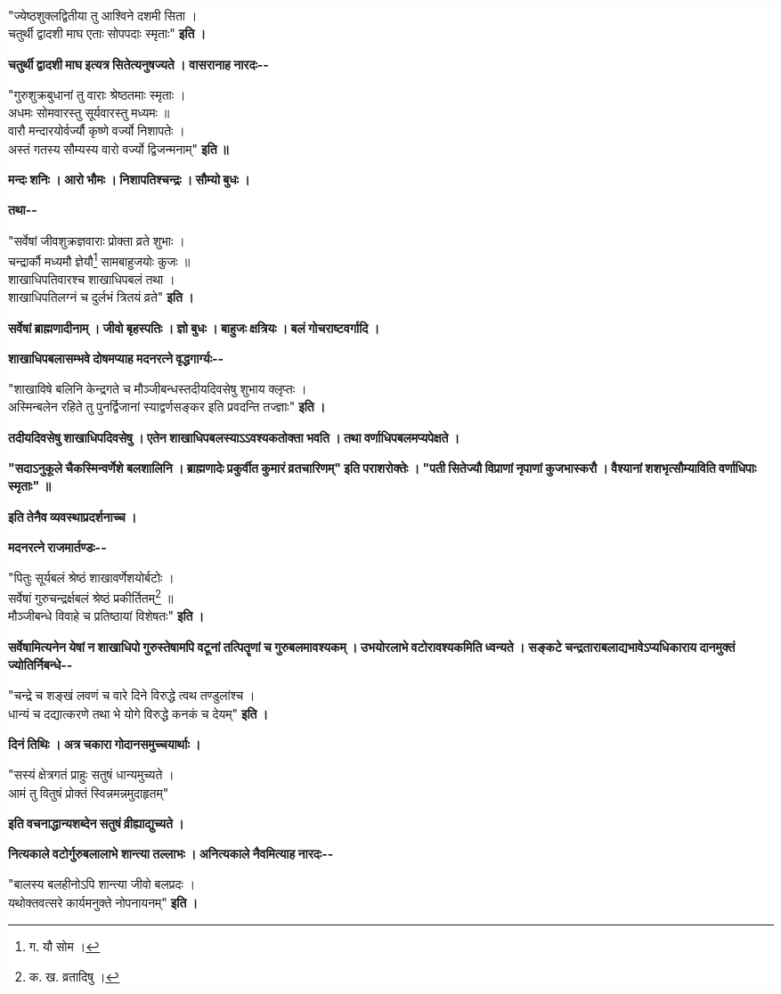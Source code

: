 "ज्येष्ठशुक्लद्वितीया तु आश्विने दशमी सिता ।  
चतुर्थी द्वादशी माघ एताः सोपपदाः स्मृताः" **इति ।**

**चतुर्थी द्वादशी माघ इत्यत्र सितेत्यनुषज्यते ।**  **वासरानाह नारदः--**

"गुरुशुक्रबुधानां तु वाराः श्रेष्ठतमाः स्मृताः ।  
अधमः सोमवारस्तु सूर्यवारस्तु मध्यमः ॥  
वारौ मन्दारयोर्वर्ज्यौ कृष्णे वर्ज्यो निशापतेः ।  
अस्तं गतस्य सौम्यस्य वारो वर्ज्यो द्विजन्मनाम्" **इति ॥**

**मन्दः शनिः । आरो भौमः । निशापतिश्चन्द्रः । सौम्यो बुधः ।**

**तथा--**

"सर्वेषां जीवशुक्रज्ञवाराः प्रोक्ता व्रते शुभाः ।  
चन्द्रार्कौ मध्यमौ ज्ञेयौ[^3] सामबाहुजयोः कुजः ॥  
शाखाधिपतिवारश्च शाखाधिपबलं तथा ।  
शाखाधिपतिलग्नं च दुर्लभं त्रितयं व्रते" **इति ।**


[^3]: ग. यौ सोम ।

**सर्वेषां ब्राह्मणादीनाम् । जीवो बृहस्पतिः । ज्ञो बुधः । बाहुजः क्षत्रियः । बलं गोचराष्टवर्गादि ।**

**शाखाधिपबलासम्भवे दोषमप्याह मदनरत्ने वृद्धगार्ग्यः--**

"शाखाविषे बलिनि केन्द्रगते च मौञ्जीबन्धस्तदीयदिवसेषु शुभाय क्लृप्तः ।  
अस्मिन्बलेन रहिते तु पुनर्द्विजानां स्याद्वर्णसङ्कर इति प्रवदन्ति तज्ज्ञाः" **इति ।**

**तदीयदिवसेषु शाखाधिपदिवसेषु । एतेन शाखाधिपबलस्याऽऽवश्यकतोक्ता भवति । तथा वर्णाधिपबलमप्यपेक्षते ।**

**"सदाऽनुकूले चैकस्मिन्वर्णेशे बलशालिनि । ब्राह्मणादेः प्रकुर्वीत कुमारं व्रतचारिणम्" **इति पराशरोक्तेः ।** "पती सितेज्यौ विप्राणां नृपाणां कुजभास्करौ । वैश्यानां शशभृत्सौम्याविति वर्णाधिपाः स्मृताः" ॥**

**इति तेनैव व्यवस्थाप्रदर्शनाच्च ।**

**मदनरत्ने राजमार्तण्डः--**

"पितुः सूर्यबलं श्रेष्ठं शाखावर्णेशयोर्बटोः ।  
सर्वेषां गुरुचन्द्रर्क्षबलं श्रेष्ठं प्रकीर्तितम्[^4] ॥  
मौञ्जीबन्धे विवाहे च प्रतिष्ठायां विशेषतः" **इति ।**


[^4]: क. ख. व्रतादिषु ।

**सर्वेषामित्यनेन येषां न शाखाधिपो गुरुस्तेषामपि वटूनां तत्पितॄणां च गुरुबलमावश्यकम् । उभयोरलाभे वटोरावश्यकमिति ध्वन्यते ।**  **सङ्कटे चन्द्रताराबलाद्यभावेऽप्यधिकाराय दानमुक्तं ज्योतिर्निबन्धे--**

"चन्द्रे च शङ्खं लवणं च वारे दिने विरुद्धे त्वथ तण्डुलांश्च ।  
धान्यं च दद्यात्करणे तथा भे योगे विरुद्धे कनकं च देयम्" **इति ।**

**दिनं तिथिः । अत्र चकारा गोदानसमुच्चयार्थाः ।**

"सस्यं क्षेत्रगतं प्राहुः सतुषं धान्यमुच्यते ।  
आमं तु वितुषं प्रोक्तं स्विन्नमन्नमुदाहृतम्"

**इति वचनाद्धान्यशब्देन सतुषं व्रीह्याद्युच्यते ।**

**नित्यकाले वटोर्गुरुबलालाभे शान्त्या तल्लाभः । अनित्यकाले नैवमित्याह नारदः--**

"बालस्य बलहीनोऽपि शान्त्या जीवो बलप्रदः ।  
यथोक्तवत्सरे कार्यमनुक्ते नोपनायनम्" **इति ।**


[^1]: ग. घ. ङ. यमोक्तेः ।
[^2]: घ. ङ. ज्योतिर्निबन्धे ।
[^6]: क. घ. धनिष्ठाः ।
[^5]: ख. ग. माश्लेषाः ।
[^7]: घ. द. अविद्व ।
[^8]: क. स्तदाऽतेन ।
[^9]: क. स. त गोदाना ।
[^10]: क. जप्यम ।
[^11]: घ. वेदीं ।
[^13]: क. ख. त्तस्य च सू ।
[^12]: क. ख. पस्य वि ।
[^14]: ग. वेदि (:) कायं (र्या) च ।
[^21]: क. ति । उप ।
[^20]: पर्वोक्तार्थसमर्थनार्थ केवलमित्यादिर्ग्रन्थः ।
[^19]: ख. ति । उ । घ. ङ. ति । रा ।
[^18]: क. ति । के ।
[^17]: ग. वतीति वचनैर्नैर्ऋत्यां ।
[^16]: क. ख. द्वारे वाम ।
[^15]: क. ख. क्त्या पू ।
[^22]: घ. ङ. य. । बोधा ।
[^23]: ख. ल्पः । द ।
[^24]: घ. द. धी बोधा ।